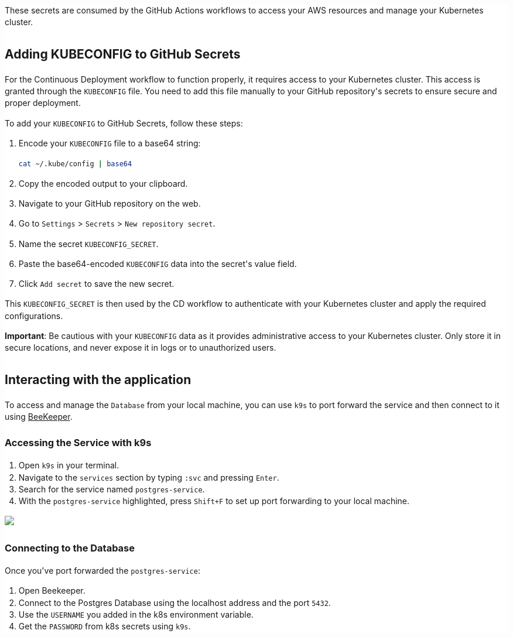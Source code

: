 These secrets are consumed by the GitHub Actions workflows to access your AWS resources and manage your Kubernetes cluster.

## Adding KUBECONFIG to GitHub Secrets

For the Continuous Deployment workflow to function properly, it requires access to your Kubernetes cluster. This access is granted through the `KUBECONFIG` file. You need to add this file manually to your GitHub repository's secrets to ensure secure and proper deployment.

To add your `KUBECONFIG` to GitHub Secrets, follow these steps:

1. Encode your `KUBECONFIG` file to a base64 string:

   ```bash
   cat ~/.kube/config | base64
   ```

2. Copy the encoded output to your clipboard.

3. Navigate to your GitHub repository on the web.

4. Go to `Settings` > `Secrets` > `New repository secret`.

5. Name the secret `KUBECONFIG_SECRET`.

6. Paste the base64-encoded `KUBECONFIG` data into the secret's value field.

7. Click `Add secret` to save the new secret.

This `KUBECONFIG_SECRET` is then used by the CD workflow to authenticate with your Kubernetes cluster and apply the required configurations.

**Important**: Be cautious with your `KUBECONFIG` data as it provides administrative access to your Kubernetes cluster. Only store it in secure locations, and never expose it in logs or to unauthorized users.

## Interacting with the application

To access and manage the `Database` from your local machine, you can use `k9s` to port forward the service and then connect to it using [BeeKeeper](https://www.beekeeperstudio.io/).

### Accessing the Service with k9s

1. Open `k9s` in your terminal.
2. Navigate to the `services` section by typing `:svc` and pressing `Enter`.
3. Search for the service named `postgres-service`.
4. With the `postgres-service` highlighted, press `Shift+F` to set up port forwarding to your local machine.

<img src=imgs/db-srv.png>

### Connecting to the Database

Once you've port forwarded the `postgres-service`:

1. Open Beekeeper.
2. Connect to the Postgres Database using the localhost address and the port `5432`.
3. Use the `USERNAME` you added in the k8s environment variable.
4. Get the `PASSWORD` from k8s secrets using `k9s`.
